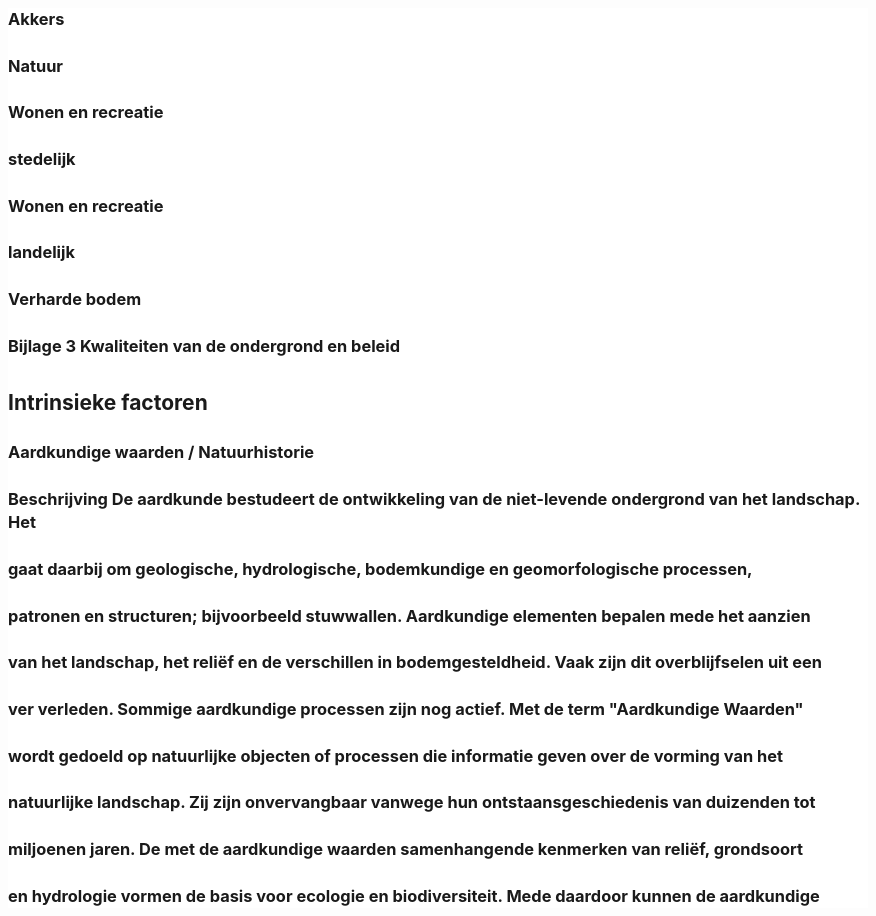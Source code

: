 ### Akkers 

### Natuur 

### Wonen en recreatie 

### stedelijk 

### Wonen en recreatie 

### landelijk 

### Verharde bodem 


### Bijlage 3 Kwaliteiten van de ondergrond en beleid 

## Intrinsieke factoren 

### Aardkundige waarden / Natuurhistorie 

### Beschrijving De aardkunde bestudeert de ontwikkeling van de niet-levende ondergrond van het landschap. Het 

### gaat daarbij om geologische, hydrologische, bodemkundige en geomorfologische processen, 

### patronen en structuren; bijvoorbeeld stuwwallen. Aardkundige elementen bepalen mede het aanzien 

### van het landschap, het reliëf en de verschillen in bodemgesteldheid. Vaak zijn dit overblijfselen uit een 

### ver verleden. Sommige aardkundige processen zijn nog actief. Met de term "Aardkundige Waarden" 

### wordt gedoeld op natuurlijke objecten of processen die informatie geven over de vorming van het 

### natuurlijke landschap. Zij zijn onvervangbaar vanwege hun ontstaansgeschiedenis van duizenden tot 

### miljoenen jaren. De met de aardkundige waarden samenhangende kenmerken van reliëf, grondsoort 

### en hydrologie vormen de basis voor ecologie en biodiversiteit. Mede daardoor kunnen de aardkundige 
